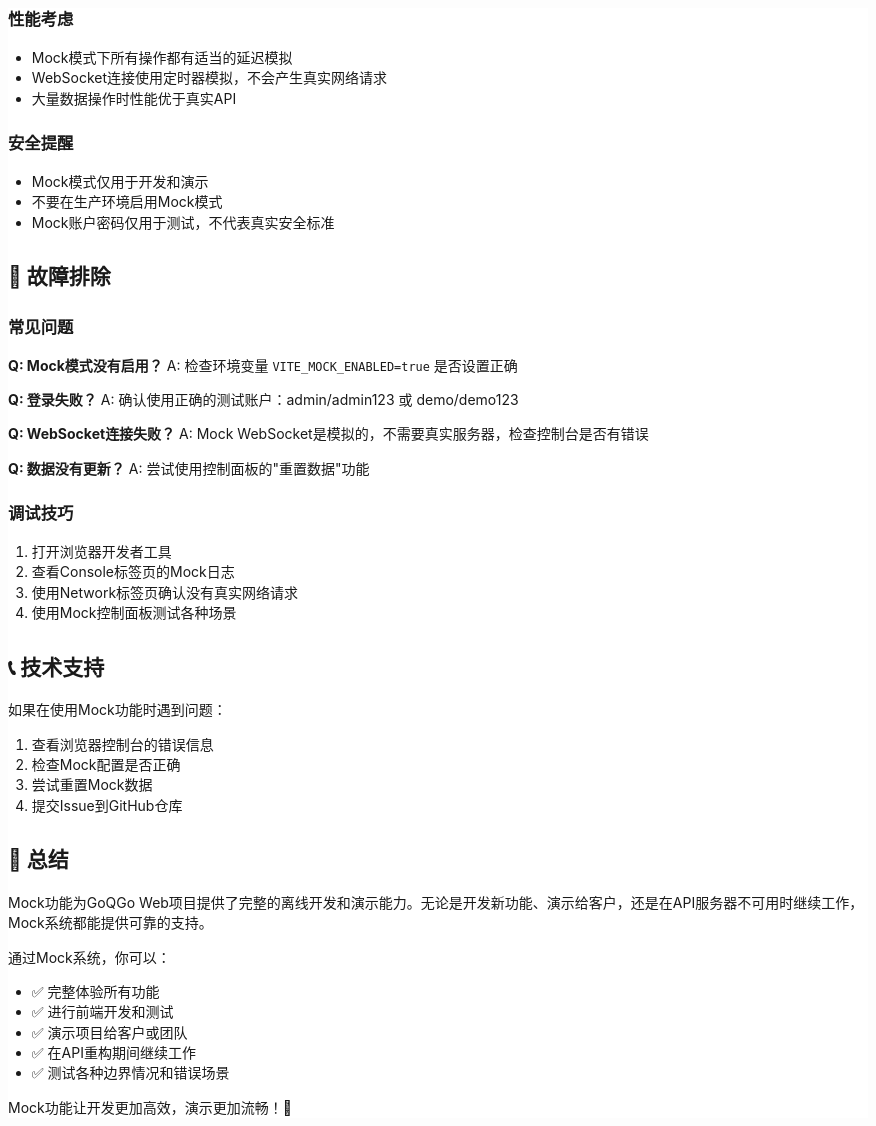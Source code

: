 ### 性能考虑

- Mock模式下所有操作都有适当的延迟模拟
- WebSocket连接使用定时器模拟，不会产生真实网络请求
- 大量数据操作时性能优于真实API

### 安全提醒

- Mock模式仅用于开发和演示
- 不要在生产环境启用Mock模式
- Mock账户密码仅用于测试，不代表真实安全标准

## 🐛 故障排除

### 常见问题

**Q: Mock模式没有启用？**
A: 检查环境变量 `VITE_MOCK_ENABLED=true` 是否设置正确

**Q: 登录失败？**
A: 确认使用正确的测试账户：admin/admin123 或 demo/demo123

**Q: WebSocket连接失败？**
A: Mock WebSocket是模拟的，不需要真实服务器，检查控制台是否有错误

**Q: 数据没有更新？**
A: 尝试使用控制面板的"重置数据"功能

### 调试技巧

1. 打开浏览器开发者工具
2. 查看Console标签页的Mock日志
3. 使用Network标签页确认没有真实网络请求
4. 使用Mock控制面板测试各种场景

## 📞 技术支持

如果在使用Mock功能时遇到问题：

1. 查看浏览器控制台的错误信息
2. 检查Mock配置是否正确
3. 尝试重置Mock数据
4. 提交Issue到GitHub仓库

## 🎉 总结

Mock功能为GoQGo Web项目提供了完整的离线开发和演示能力。无论是开发新功能、演示给客户，还是在API服务器不可用时继续工作，Mock系统都能提供可靠的支持。

通过Mock系统，你可以：
- ✅ 完整体验所有功能
- ✅ 进行前端开发和测试
- ✅ 演示项目给客户或团队
- ✅ 在API重构期间继续工作
- ✅ 测试各种边界情况和错误场景

Mock功能让开发更加高效，演示更加流畅！🚀
